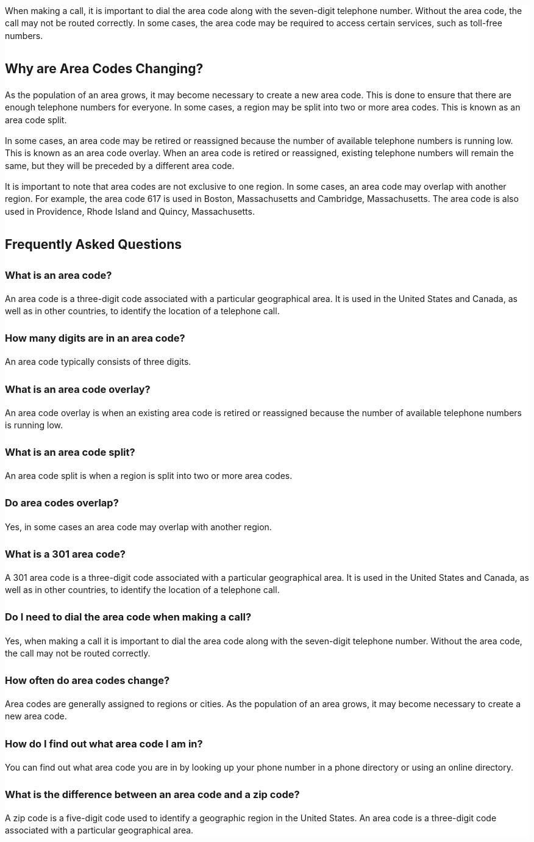<p>When making a call, it is important to dial the area code along with the seven-digit telephone number. Without the area code, the call may not be routed correctly. In some cases, the area code may be required to access certain services, such as toll-free numbers. </p>

<h2>Why are Area Codes Changing?</h2> 

<p>As the population of an area grows, it may become necessary to create a new area code. This is done to ensure that there are enough telephone numbers for everyone. In some cases, a region may be split into two or more area codes. This is known as an area code split. </p>

<p>In some cases, an area code may be retired or reassigned because the number of available telephone numbers is running low. This is known as an area code overlay. When an area code is retired or reassigned, existing telephone numbers will remain the same, but they will be preceded by a different area code. </p>

<p>It is important to note that area codes are not exclusive to one region. In some cases, an area code may overlap with another region. For example, the area code 617 is used in Boston, Massachusetts and Cambridge, Massachusetts. The area code is also used in Providence, Rhode Island and Quincy, Massachusetts. </p>

<h2>Frequently Asked Questions</h2> 

<h3>What is an area code?</h3> 
<p>An area code is a three-digit code associated with a particular geographical area. It is used in the United States and Canada, as well as in other countries, to identify the location of a telephone call.</p>

<h3>How many digits are in an area code?</h3> 
<p>An area code typically consists of three digits.</p>

<h3>What is an area code overlay?</h3> 
<p>An area code overlay is when an existing area code is retired or reassigned because the number of available telephone numbers is running low.</p>

<h3>What is an area code split?</h3> 
<p>An area code split is when a region is split into two or more area codes.</p>

<h3>Do area codes overlap?</h3> 
<p>Yes, in some cases an area code may overlap with another region.</p>

<h3>What is a 301 area code?</h3> 
<p>A 301 area code is a three-digit code associated with a particular geographical area. It is used in the United States and Canada, as well as in other countries, to identify the location of a telephone call.</p>

<h3>Do I need to dial the area code when making a call?</h3> 
<p>Yes, when making a call it is important to dial the area code along with the seven-digit telephone number. Without the area code, the call may not be routed correctly.</p>

<h3>How often do area codes change?</h3> 
<p>Area codes are generally assigned to regions or cities. As the population of an area grows, it may become necessary to create a new area code.</p>

<h3>How do I find out what area code I am in?</h3> 
<p>You can find out what area code you are in by looking up your phone number in a phone directory or using an online directory.</p>

<h3>What is the difference between an area code and a zip code?</h3> 
<p>A zip code is a five-digit code used to identify a geographic region in the United States. An area code is a three-digit code associated with a particular geographical area.</p>
